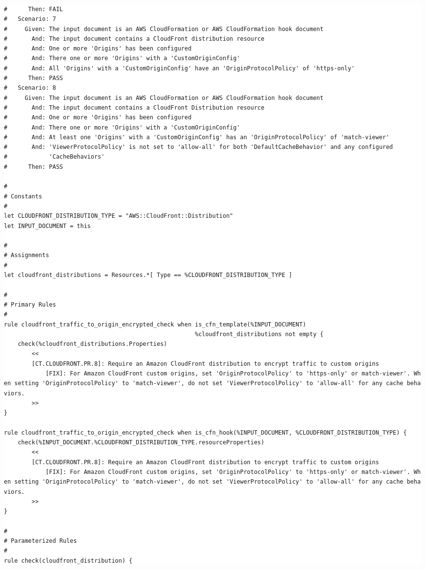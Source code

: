 ```
#      Then: FAIL
#   Scenario: 7
#     Given: The input document is an AWS CloudFormation or AWS CloudFormation hook document
#       And: The input document contains a CloudFront distribution resource
#       And: One or more 'Origins' has been configured
#       And: There one or more 'Origins' with a 'CustomOriginConfig'
#       And: All 'Origins' with a 'CustomOriginConfig' have an 'OriginProtocolPolicy' of 'https-only'
#      Then: PASS
#   Scenario: 8
#     Given: The input document is an AWS CloudFormation or AWS CloudFormation hook document
#       And: The input document contains a CloudFront Distribution resource
#       And: One or more 'Origins' has been configured
#       And: There one or more 'Origins' with a 'CustomOriginConfig'
#       And: At least one 'Origins' with a 'CustomOriginConfig' has an 'OriginProtocolPolicy' of 'match-viewer'
#       And: 'ViewerProtocolPolicy' is not set to 'allow-all' for both 'DefaultCacheBehavior' and any configured
#            'CacheBehaviors'
#      Then: PASS

#
# Constants
#
let CLOUDFRONT_DISTRIBUTION_TYPE = "AWS::CloudFront::Distribution"
let INPUT_DOCUMENT = this

#
# Assignments
#
let cloudfront_distributions = Resources.*[ Type == %CLOUDFRONT_DISTRIBUTION_TYPE ]

#
# Primary Rules
#
rule cloudfront_traffic_to_origin_encrypted_check when is_cfn_template(%INPUT_DOCUMENT)
                                                       %cloudfront_distributions not empty {
    check(%cloudfront_distributions.Properties)
        <<
        [CT.CLOUDFRONT.PR.8]: Require an Amazon CloudFront distribution to encrypt traffic to custom origins
            [FIX]: For Amazon CloudFront custom origins, set 'OriginProtocolPolicy' to 'https-only' or match-viewer'. When setting 'OriginProtocolPolicy' to 'match-viewer', do not set 'ViewerProtocolPolicy' to 'allow-all' for any cache behaviors.
        >>
}

rule cloudfront_traffic_to_origin_encrypted_check when is_cfn_hook(%INPUT_DOCUMENT, %CLOUDFRONT_DISTRIBUTION_TYPE) {
    check(%INPUT_DOCUMENT.%CLOUDFRONT_DISTRIBUTION_TYPE.resourceProperties)
        <<
        [CT.CLOUDFRONT.PR.8]: Require an Amazon CloudFront distribution to encrypt traffic to custom origins
            [FIX]: For Amazon CloudFront custom origins, set 'OriginProtocolPolicy' to 'https-only' or match-viewer'. When setting 'OriginProtocolPolicy' to 'match-viewer', do not set 'ViewerProtocolPolicy' to 'allow-all' for any cache behaviors.
        >>
}

#
# Parameterized Rules
#
rule check(cloudfront_distribution) {
```